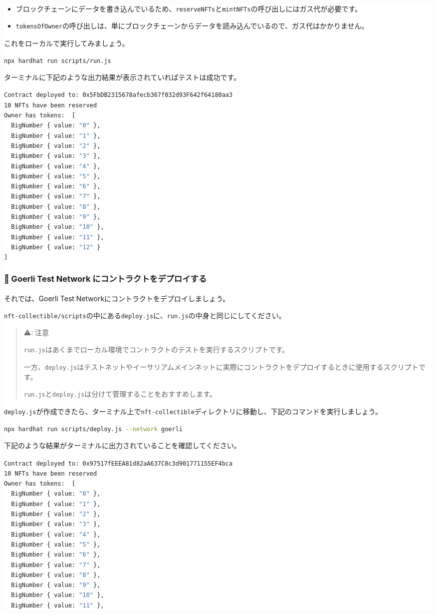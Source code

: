 - ブロックチェーンにデータを書き込んでいるため、`reserveNFTs`と`mintNFTs`の呼び出しにはガス代が必要です。

- `tokensOfOwner`の呼び出しは、単にブロックチェーンからデータを読み込んでいるので、ガス代はかかりません。

これをローカルで実行してみましょう。

```bash
npx hardhat run scripts/run.js
```

ターミナルに下記のような出力結果が表示されていればテストは成功です。

```bash
Contract deployed to: 0x5FbDB2315678afecb367f032d93F642f64180aa3
10 NFTs have been reserved
Owner has tokens:  [
  BigNumber { value: "0" },
  BigNumber { value: "1" },
  BigNumber { value: "2" },
  BigNumber { value: "3" },
  BigNumber { value: "4" },
  BigNumber { value: "5" },
  BigNumber { value: "6" },
  BigNumber { value: "7" },
  BigNumber { value: "8" },
  BigNumber { value: "9" },
  BigNumber { value: "10" },
  BigNumber { value: "11" },
  BigNumber { value: "12" }
]
```

### 🚀 Goerli Test Network にコントラクトをデプロイする

それでは、Goerli Test Networkにコントラクトをデプロイしましょう。

`nft-collectible/scripts`の中にある`deploy.js`に、`run.js`の中身と同じにしてください。

> ⚠️: 注意
>
> `run.js`はあくまでローカル環境でコントラクトのテストを実行するスクリプトです。
>
> 一方、`deploy.js`はテストネットやイーサリアムメインネットに実際にコントラクトをデプロイするときに使用するスクリプトです。
>
> `run.js`と`deploy.js`は分けて管理することをおすすめします。

`deploy.js`が作成できたら、ターミナル上で`nft-collectible`ディレクトリに移動し、下記のコマンドを実行しましょう。

```bash
npx hardhat run scripts/deploy.js --network goerli
```

下記のような結果がターミナルに出力されていることを確認してください。

```bash
Contract deployed to: 0x97517fEEEA81d82aA637C8c3d901771155EF4bca
10 NFTs have been reserved
Owner has tokens:  [
  BigNumber { value: "0" },
  BigNumber { value: "1" },
  BigNumber { value: "2" },
  BigNumber { value: "3" },
  BigNumber { value: "4" },
  BigNumber { value: "5" },
  BigNumber { value: "6" },
  BigNumber { value: "7" },
  BigNumber { value: "8" },
  BigNumber { value: "9" },
  BigNumber { value: "10" },
  BigNumber { value: "11" },
```